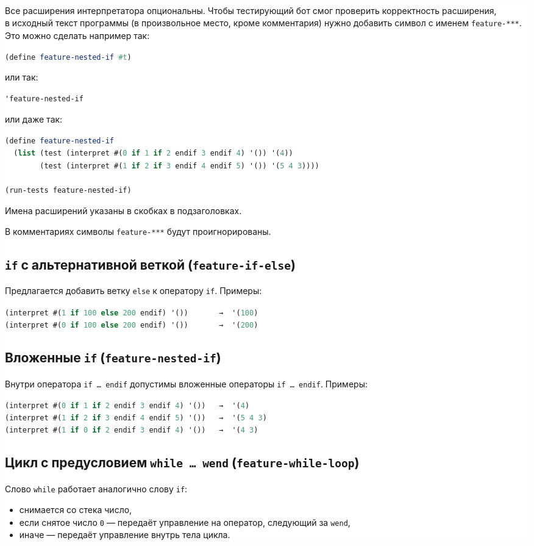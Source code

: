 Все расширения интерпретатора опциональны. Чтобы тестирующий бот смог проверить
корректность расширения, в исходный текст программы (в произвольное место,
кроме комментария) нужно добавить символ с именем `feature-***`. Это можно
сделать например так:

```scheme
(define feature-nested-if #t)
```

или так:

```scheme
'feature-nested-if
```

или даже так:

```scheme
(define feature-nested-if
  (list (test (interpret #(0 if 1 if 2 endif 3 endif 4) '()) '(4))
        (test (interpret #(1 if 2 if 3 endif 4 endif 5) '()) '(5 4 3))))

(run-tests feature-nested-if)
```

Имена расширений указаны в скобках в подзаголовках.

В комментариях символы `feature-***` будут проигнорированы.

## `if` с альтернативной веткой (`feature-if-else`)

Предлагается добавить ветку `else` к оператору `if`. Примеры:

```scheme
(interpret #(1 if 100 else 200 endif) '())       →  '(100)
(interpret #(0 if 100 else 200 endif) '())       →  '(200)
```

## Вложенные `if` (`feature-nested-if`)

Внутри оператора `if … endif` допустимы вложенные операторы `if … endif`.
Примеры:

```scheme
(interpret #(0 if 1 if 2 endif 3 endif 4) '())   →  '(4)
(interpret #(1 if 2 if 3 endif 4 endif 5) '())   →  '(5 4 3)
(interpret #(1 if 0 if 2 endif 3 endif 4) '())   →  '(4 3)
```

## Цикл с предусловием `while … wend` (`feature-while-loop`)

Слово `while` работает аналогично слову `if`:

* снимается со стека число,
* если снятое число `0` — передаёт управление на оператор, следующий за `wend`,
* иначе — передаёт управление внутрь тела цикла.
